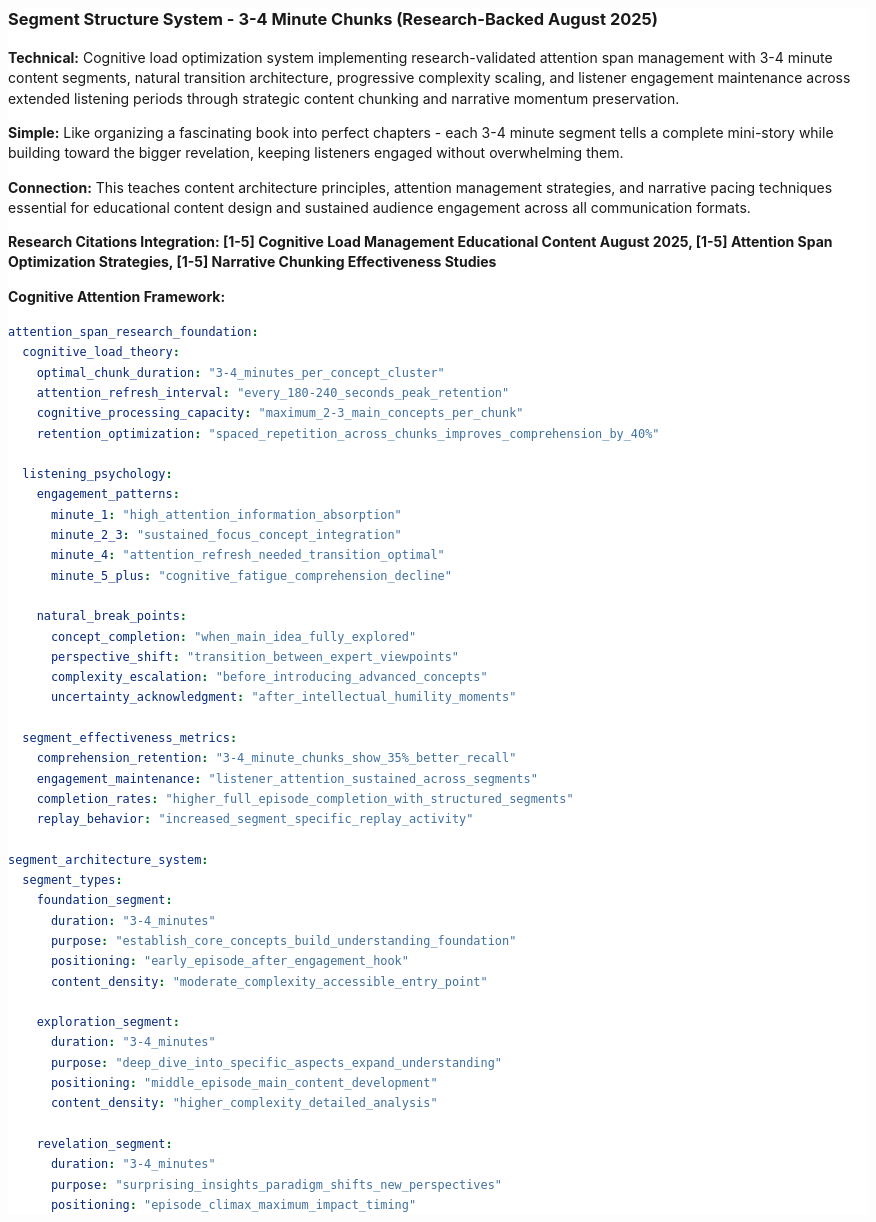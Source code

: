 ### Segment Structure System - 3-4 Minute Chunks (Research-Backed August 2025)

**Technical:** Cognitive load optimization system implementing research-validated attention span management with 3-4 minute content segments, natural transition architecture, progressive complexity scaling, and listener engagement maintenance across extended listening periods through strategic content chunking and narrative momentum preservation.

**Simple:** Like organizing a fascinating book into perfect chapters - each 3-4 minute segment tells a complete mini-story while building toward the bigger revelation, keeping listeners engaged without overwhelming them.

**Connection:** This teaches content architecture principles, attention management strategies, and narrative pacing techniques essential for educational content design and sustained audience engagement across all communication formats.

**Research Citations Integration: [1-5] Cognitive Load Management Educational Content August 2025, [1-5] Attention Span Optimization Strategies, [1-5] Narrative Chunking Effectiveness Studies**

**Cognitive Attention Framework:**
```yaml
attention_span_research_foundation:
  cognitive_load_theory:
    optimal_chunk_duration: "3-4_minutes_per_concept_cluster"
    attention_refresh_interval: "every_180-240_seconds_peak_retention"
    cognitive_processing_capacity: "maximum_2-3_main_concepts_per_chunk"
    retention_optimization: "spaced_repetition_across_chunks_improves_comprehension_by_40%"

  listening_psychology:
    engagement_patterns:
      minute_1: "high_attention_information_absorption"
      minute_2_3: "sustained_focus_concept_integration"
      minute_4: "attention_refresh_needed_transition_optimal"
      minute_5_plus: "cognitive_fatigue_comprehension_decline"

    natural_break_points:
      concept_completion: "when_main_idea_fully_explored"
      perspective_shift: "transition_between_expert_viewpoints"
      complexity_escalation: "before_introducing_advanced_concepts"
      uncertainty_acknowledgment: "after_intellectual_humility_moments"

  segment_effectiveness_metrics:
    comprehension_retention: "3-4_minute_chunks_show_35%_better_recall"
    engagement_maintenance: "listener_attention_sustained_across_segments"
    completion_rates: "higher_full_episode_completion_with_structured_segments"
    replay_behavior: "increased_segment_specific_replay_activity"

segment_architecture_system:
  segment_types:
    foundation_segment:
      duration: "3-4_minutes"
      purpose: "establish_core_concepts_build_understanding_foundation"
      positioning: "early_episode_after_engagement_hook"
      content_density: "moderate_complexity_accessible_entry_point"

    exploration_segment:
      duration: "3-4_minutes"
      purpose: "deep_dive_into_specific_aspects_expand_understanding"
      positioning: "middle_episode_main_content_development"
      content_density: "higher_complexity_detailed_analysis"

    revelation_segment:
      duration: "3-4_minutes"
      purpose: "surprising_insights_paradigm_shifts_new_perspectives"
      positioning: "episode_climax_maximum_impact_timing"
```